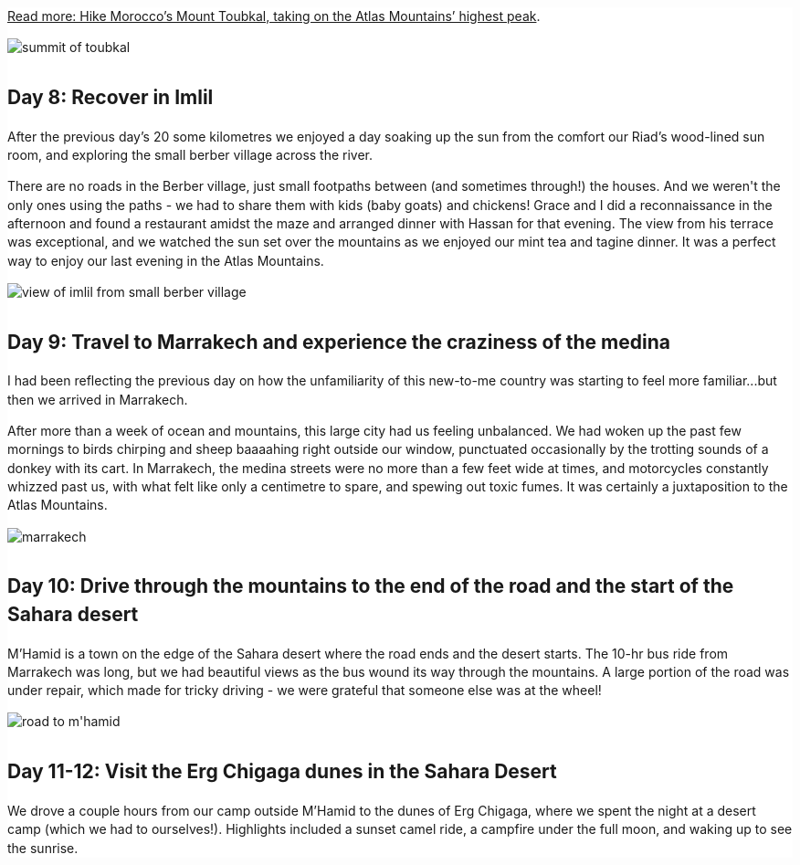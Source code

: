 [Read more: Hike Morocco’s Mount Toubkal, taking on the Atlas Mountains’ highest peak](https://www.timandvictoria.com/blog/2019-03-22-hike-moroccos-mount-toubkal/).

![summit of toubkal](/img/blog_morocco_overview-5x7-0233.jpg "summit of toubkal")

## **Day 8: Recover in Imlil**

After the previous day’s 20 some kilometres we enjoyed a day soaking up the sun from the comfort our Riad’s wood-lined sun room, and exploring the small berber village across the river.  

There are no roads in the Berber village, just small footpaths between (and sometimes through!) the houses. And we weren't the only ones using the paths - we had to share them with kids (baby goats) and chickens! Grace and I did a reconnaissance in the afternoon and found a restaurant amidst the maze and arranged dinner with Hassan for that evening. The view from his terrace was exceptional, and we watched the sun set over the mountains as we enjoyed our mint tea and tagine dinner. It was a perfect way to enjoy our last evening in the Atlas Mountains. 

![view of imlil from small berber village](/img/blog_morocco_overview-5x7-5764.jpg "view of imlil from small berber village")

## **Day 9: Travel to Marrakech and experience the craziness of the medina**

I had been reflecting the previous day on how the unfamiliarity of this new-to-me country was starting to feel more familiar...but then we arrived in Marrakech. 

After more than a week of ocean and mountains, this large city had us feeling unbalanced. We had woken up the past few mornings to birds chirping and sheep baaaahing right outside our window, punctuated occasionally by the trotting sounds of a donkey with its cart. In Marrakech, the medina streets were no more than a few feet wide at times, and motorcycles constantly whizzed past us, with what felt like only a centimetre to spare, and spewing out toxic fumes. It was certainly a juxtaposition to the Atlas Mountains. 

![marrakech](/img/blog_morocco_overview-16x9-3205-2.jpg "marrakech")

## **Day 10: Drive through the mountains to the end of the road and the start of the Sahara desert**

M’Hamid is a town on the edge of the Sahara desert where the road ends and the desert starts. The 10-hr bus ride from Marrakech was long, but we had beautiful views as the bus wound its way through the mountains. A large portion of the road was under repair, which made for tricky driving - we were grateful that someone else was at the wheel!

![road to m'hamid](/img/blog_morocco_overview-16x9-5817.jpg "road to m'hamid")

## **Day 11-12: Visit the Erg Chigaga dunes in the Sahara Desert**

We drove a couple hours from our camp outside M’Hamid to the dunes of Erg Chigaga, where we spent the night at a desert camp (which we had to ourselves!). Highlights included a sunset camel ride, a campfire under the full moon, and waking up to see the sunrise.
